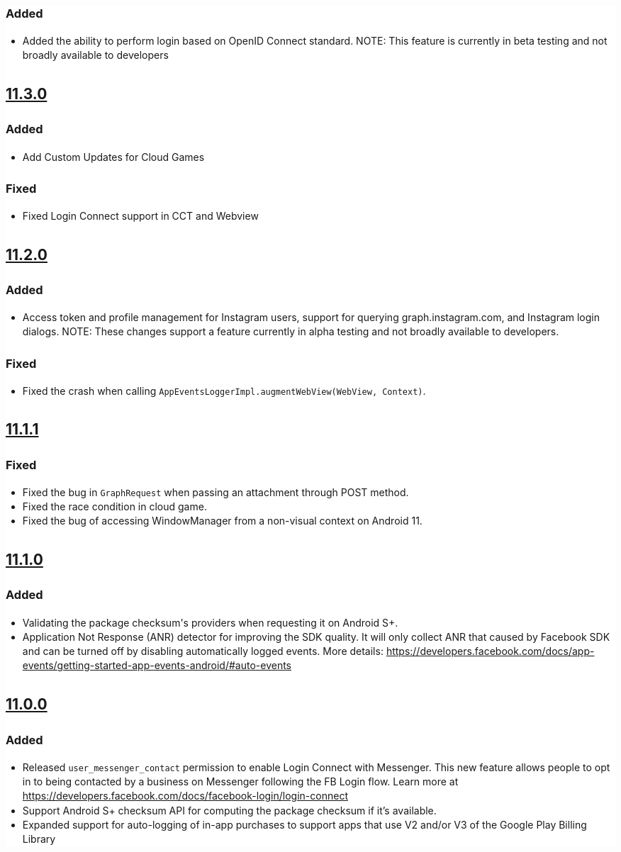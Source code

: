 ### Added
- Added the ability to perform login based on OpenID Connect standard. NOTE: This feature is currently in beta testing and not broadly available to developers

## [11.3.0]

### Added
- Add Custom Updates for Cloud Games
### Fixed
- Fixed Login Connect support in CCT and Webview

## [11.2.0]

### Added
- Access token and profile management for Instagram users, support for querying graph.instagram.com, and Instagram login dialogs. NOTE: These changes support a feature currently in alpha testing and not broadly available to developers.

### Fixed
- Fixed the crash when calling `AppEventsLoggerImpl.augmentWebView(WebView, Context)`.

## [11.1.1]

### Fixed
- Fixed the bug in `GraphRequest` when passing an attachment through POST method.
- Fixed the race condition in cloud game.
- Fixed the bug of accessing WindowManager from a non-visual context on Android 11.

## [11.1.0]

### Added
- Validating the package checksum's providers when requesting it on Android S+.
- Application Not Response (ANR) detector for improving the SDK quality. It will only collect ANR that caused by Facebook SDK and can be turned off by disabling automatically logged events. More details: https://developers.facebook.com/docs/app-events/getting-started-app-events-android/#auto-events

## [11.0.0]

### Added
- Released `user_messenger_contact` permission to enable Login Connect with Messenger. This new feature allows people to opt in to being contacted by a business on Messenger following the FB Login flow. Learn more at https://developers.facebook.com/docs/facebook-login/login-connect
- Support Android S+ checksum API for computing the package checksum if it’s available.
- Expanded support for auto-logging of in-app purchases to support apps that use V2 and/or V3 of the Google Play Billing Library


[Unreleased]: https://github.com/facebook/facebook-android-sdk/compare/sdk-version-15.0.2...HEAD
[15.0.2]: https://github.com/facebook/facebook-android-sdk/compare/sdk-version-15.0.1...sdk-version-15.0.2
[15.0.1]: https://github.com/facebook/facebook-android-sdk/compare/sdk-version-15.0.0...sdk-version-15.0.1
[15.0.0]: https://github.com/facebook/facebook-android-sdk/compare/sdk-version-14.1.1...sdk-version-15.0.0
[14.1.1]: https://github.com/facebook/facebook-android-sdk/compare/sdk-version-14.1.0...sdk-version-14.1.1
[14.1.0]: https://github.com/facebook/facebook-android-sdk/compare/sdk-version-14.0.0...sdk-version-14.1.0
[14.0.0]: https://github.com/facebook/facebook-android-sdk/compare/sdk-version-13.2.0...sdk-version-14.0.0
[13.2.0]: https://github.com/facebook/facebook-android-sdk/compare/sdk-version-13.1.0...sdk-version-13.2.0
[13.1.0]: https://github.com/facebook/facebook-android-sdk/compare/sdk-version-13.0.0...sdk-version-13.1.0
[13.0.0]: https://github.com/facebook/facebook-android-sdk/compare/sdk-version-12.3.0...sdk-version-13.0.0
[12.3.0]: https://github.com/facebook/facebook-android-sdk/compare/sdk-version-12.2.0...sdk-version-12.3.0
[12.2.0]: https://github.com/facebook/facebook-android-sdk/compare/sdk-version-12.1.0...sdk-version-12.2.0
[12.1.0]: https://github.com/facebook/facebook-android-sdk/compare/sdk-version-12.0.1...sdk-version-12.1.0
[12.0.1]: https://github.com/facebook/facebook-android-sdk/compare/sdk-version-12.0.0...sdk-version-12.0.1
[12.0.0]: https://github.com/facebook/facebook-android-sdk/compare/sdk-version-11.3.0...sdk-version-12.0.0
[11.3.0]: https://github.com/facebook/facebook-android-sdk/compare/sdk-version-11.2.0...sdk-version-11.3.0
[11.2.0]: https://github.com/facebook/facebook-android-sdk/compare/sdk-version-11.1.1...sdk-version-11.2.0
[11.1.1]: https://github.com/facebook/facebook-android-sdk/compare/sdk-version-11.1.0...sdk-version-11.1.1
[11.1.0]: https://github.com/facebook/facebook-android-sdk/compare/sdk-version-11.0.0...sdk-version-11.1.0
[11.0.0]: https://github.com/facebook/facebook-android-sdk/compare/sdk-version-9.1.1...sdk-version-11.0.0
[9.1.1]: https://github.com/facebook/facebook-android-sdk/compare/sdk-version-9.1.0...sdk-version-9.1.1
[9.1.0]: https://github.com/facebook/facebook-android-sdk/compare/sdk-version-9.0.0...sdk-version-9.1.0
[9.0.0]: https://github.com/facebook/facebook-android-sdk/compare/sdk-version-8.2.0...sdk-version-9.0.0
[8.2.0]: https://github.com/facebook/facebook-android-sdk/compare/sdk-version-8.1.0...sdk-version-8.2.0
[8.1.0]: https://github.com/facebook/facebook-android-sdk/compare/sdk-version-8.0.0...sdk-version-8.1.0
[8.0.0]: https://github.com/facebook/facebook-android-sdk/compare/sdk-version-7.1.0...sdk-version-8.0.0
[7.1.0]: https://github.com/facebook/facebook-android-sdk/compare/sdk-version-7.0.1...sdk-version-7.1.0
[7.0.1]: https://github.com/facebook/facebook-android-sdk/compare/sdk-version-7.0.0...sdk-version-7.0.1
[7.0.0]: https://github.com/facebook/facebook-android-sdk/compare/sdk-version-6.5.1...sdk-version-7.0.0
[6.5.1]: https://github.com/facebook/facebook-android-sdk/compare/sdk-version-6.5.0...sdk-version-6.5.1
[6.5.0]: https://github.com/facebook/facebook-android-sdk/compare/sdk-version-6.4.0...sdk-version-6.5.0
[6.4.0]: https://github.com/facebook/facebook-android-sdk/compare/sdk-version-6.3.0...sdk-version-6.4.0
[6.3.0]: https://github.com/facebook/facebook-android-sdk/compare/sdk-version-6.2.0...sdk-version-6.3.0
[6.2.0]: https://github.com/facebook/facebook-android-sdk/compare/sdk-version-6.1.0...sdk-version-6.2.0
[6.1.0]: https://github.com/facebook/facebook-android-sdk/compare/sdk-version-6.0.0...sdk-version-6.1.0
[6.0.0]: https://github.com/facebook/facebook-android-sdk/compare/sdk-version-5.15.2...sdk-version-6.0.0
[5.15.2]: https://github.com/facebook/facebook-android-sdk/compare/sdk-version-5.15.1...sdk-version-5.15.2
[5.15.1]: https://github.com/facebook/facebook-android-sdk/compare/sdk-version-5.15.0...sdk-version-5.15.1
[5.15.0]: https://github.com/facebook/facebook-android-sdk/compare/sdk-version-5.13.0...sdk-version-5.15.0
[5.13.0]: https://github.com/facebook/facebook-android-sdk/compare/sdk-version-5.12.1...sdk-version-5.13.0
[5.12.1]: https://github.com/facebook/facebook-android-sdk/compare/sdk-version-5.12.0...sdk-version-5.12.1
[5.12.0]: https://github.com/facebook/facebook-android-sdk/compare/sdk-version-5.11.2...sdk-version-5.12.0
[5.11.2]: https://github.com/facebook/facebook-android-sdk/compare/sdk-version-5.11.1...sdk-version-5.11.2
[5.11.1]: https://github.com/facebook/facebook-android-sdk/compare/sdk-version-5.11.0...sdk-version-5.11.1
[5.11.0]: https://github.com/facebook/facebook-android-sdk/compare/sdk-version-5.9.0...sdk-version-5.11.0
[5.9.0]: https://github.com/facebook/facebook-android-sdk/compare/sdk-version-5.8.0...sdk-version-5.9.0
[5.8.0]: https://github.com/facebook/facebook-android-sdk/compare/sdk-version-5.5.2...sdk-version-5.8.0
[5.5.2]: https://github.com/facebook/facebook-android-sdk/compare/sdk-version-5.5.1...sdk-version-5.5.2
[5.5.1]: https://github.com/facebook/facebook-android-sdk/compare/sdk-version-5.5.0...sdk-version-5.5.1
[5.5.0]: https://github.com/facebook/facebook-android-sdk/compare/sdk-version-5.4.0...sdk-version-5.5.0
[5.4.0]: https://github.com/facebook/facebook-android-sdk/compare/sdk-version-5.2.0...sdk-version-5.4.0
[5.2.0]: https://github.com/facebook/facebook-android-sdk/compare/sdk-version-5.1.0...sdk-version-5.2.0
[5.1.0]: https://github.com/facebook/facebook-android-sdk/compare/sdk-version-5.0.2...sdk-version-5.1.0
[5.0.2]: https://github.com/facebook/facebook-android-sdk/compare/sdk-version-5.0.1...sdk-version-5.0.2
[5.0.1]: https://github.com/facebook/facebook-android-sdk/compare/sdk-version-5.0.0...sdk-version-5.0.1
[5.0.0]: https://github.com/facebook/facebook-android-sdk/compare/sdk-version-4.41.0...sdk-version-5.0.0
[4.41.0]: https://github.com/facebook/facebook-android-sdk/compare/sdk-version-4.40.0...sdk-version-4.41.0
[4.40.0]: https://github.com/facebook/facebook-android-sdk/compare/sdk-version-4.39.0...sdk-version-4.40.0